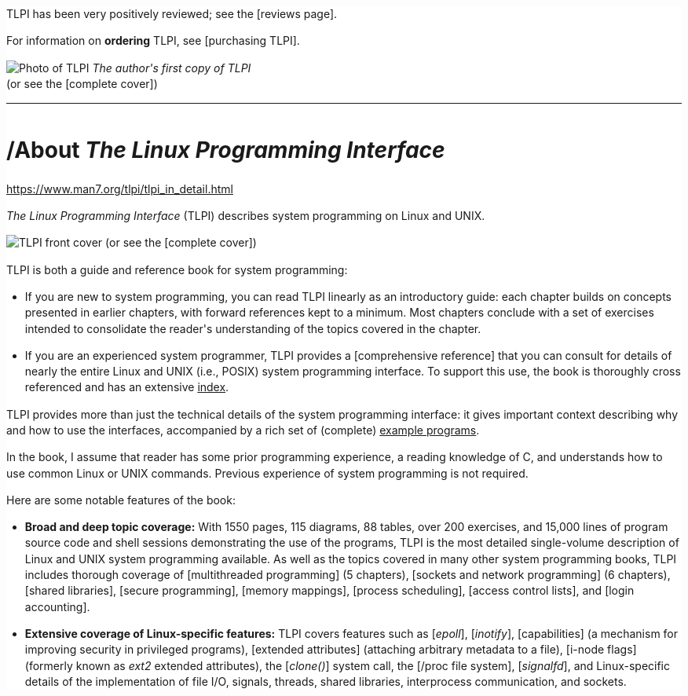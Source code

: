 TLPI has been very positively reviewed; see the [reviews page].

For information on **ordering** TLPI, see [purchasing TLPI].

![Photo of TLPI](https://www.man7.org/tlpi/TLPI-copy-1.png)
_The author's first copy of TLPI_  
(or see the [complete cover])


* * *

/About _The Linux Programming Interface_
========================================
https://www.man7.org/tlpi/tlpi_in_detail.html

_The Linux Programming Interface_ (TLPI) describes system programming on Linux and UNIX.

![TLPI front cover](https://www.man7.org/tlpi/cover/TLPI-front-cover.png)
(or see the [complete cover])

TLPI is both a guide and reference book for system programming:

*   If you are new to system programming, you can read TLPI linearly as an introductory guide: 
    each chapter builds on concepts presented in earlier chapters, with forward references kept to a minimum. Most chapters conclude with a set of exercises intended to consolidate the reader's understanding of the topics covered in the chapter.

*   If you are an experienced system programmer, TLPI provides a [comprehensive reference] 
    that you can consult for details of nearly the entire Linux and UNIX (i.e., POSIX) system programming interface. To support this use, the book is thoroughly cross referenced and has an extensive [index](https://www.man7.org/tlpi/download/TLPI-Index.pdf).

TLPI provides more than just the technical details of the system programming interface: it gives important context describing why and how to use the interfaces, accompanied by a rich set of (complete) [example programs](https://www.man7.org/tlpi/code/online/index.html).

In the book, I assume that reader has some prior programming experience, a reading knowledge of C, and understands how to use common Linux or UNIX commands. Previous experience of system programming is not required.

Here are some notable features of the book:

*   **Broad and deep topic coverage:** 
    With 1550 pages, 115 diagrams, 88 tables, over 200 exercises, and 15,000 lines of program source code and shell sessions demonstrating the use of the programs, TLPI is the most detailed single-volume description of Linux and UNIX system programming available. As well as the topics covered in many other system programming books, TLPI includes thorough coverage of [multithreaded programming] (5 chapters), [sockets and network programming] (6 chapters), [shared libraries], [secure programming], [memory mappings], [process scheduling], [access control lists], and [login accounting].

*   **Extensive coverage of Linux-specific features:** TLPI covers features 
    such as [_epoll_], [_inotify_], [capabilities] (a mechanism for improving security in privileged programs), [extended attributes] (attaching arbitrary metadata to a file), [i-node flags] (formerly known as _ext2_ extended attributes), the [_clone()_] system call, the [/proc file system], [_signalfd_], and Linux-specific details of the implementation of file I/O, signals, threads, shared libraries, interprocess communication, and sockets.
